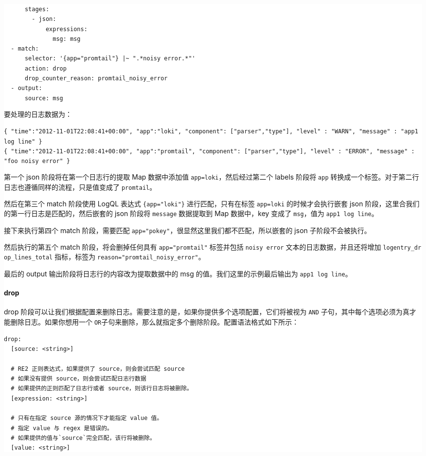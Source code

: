           stages:
            - json:
                expressions:
                  msg: msg
      - match:
          selector: '{app="promtail"} |~ ".*noisy error.*"'
          action: drop
          drop_counter_reason: promtail_noisy_error
      - output:
          source: msg
    

要处理的日志数据为：
    
    
    { "time":"2012-11-01T22:08:41+00:00", "app":"loki", "component": ["parser","type"], "level" : "WARN", "message" : "app1 log line" }
    { "time":"2012-11-01T22:08:41+00:00", "app":"promtail", "component": ["parser","type"], "level" : "ERROR", "message" : "foo noisy error" }
    

第一个 json 阶段将在第一个日志行的提取 Map 数据中添加值 `app=loki`，然后经过第二个 labels 阶段将 `app` 转换成一个标签。对于第二行日志也遵循同样的流程，只是值变成了 `promtail`。

然后在第三个 match 阶段使用 LogQL 表达式 `{app="loki"}` 进行匹配，只有在标签 `app=loki` 的时候才会执行嵌套 json 阶段，这里合我们的第一行日志是匹配的，然后嵌套的 json 阶段将 `message` 数据提取到 Map 数据中，key 变成了 `msg`，值为 `app1 log line`。

接下来执行第四个 match 阶段，需要匹配 `app="pokey"`，很显然这里我们都不匹配，所以嵌套的 json 子阶段不会被执行。

然后执行的第五个 match 阶段，将会删掉任何具有 `app="promtail"` 标签并包括 `noisy error` 文本的日志数据，并且还将增加 `logentry_drop_lines_total` 指标，标签为 `reason="promtail_noisy_error"`。

最后的 output 输出阶段将日志行的内容改为提取数据中的 msg 的值。我们这里的示例最后输出为 `app1 log line`。

#### drop

drop 阶段可以让我们根据配置来删除日志。需要注意的是，如果你提供多个选项配置，它们将被视为 `AND` 子句，其中每个选项必须为真才能删除日志。如果你想用一个 `OR`子句来删除，那么就指定多个删除阶段。配置语法格式如下所示：
    
    
    drop:
      [source: <string>]
    
      # RE2 正则表达式，如果提供了 source，则会尝试匹配 source
      # 如果没有提供 source，则会尝试匹配日志行数据
      # 如果提供的正则匹配了日志行或者 source，则该行日志将被删除。
      [expression: <string>]
    
      # 只有在指定 source 源的情况下才能指定 value 值。
      # 指定 value 与 regex 是错误的。
      # 如果提供的值与`source`完全匹配，该行将被删除。
      [value: <string>]
    